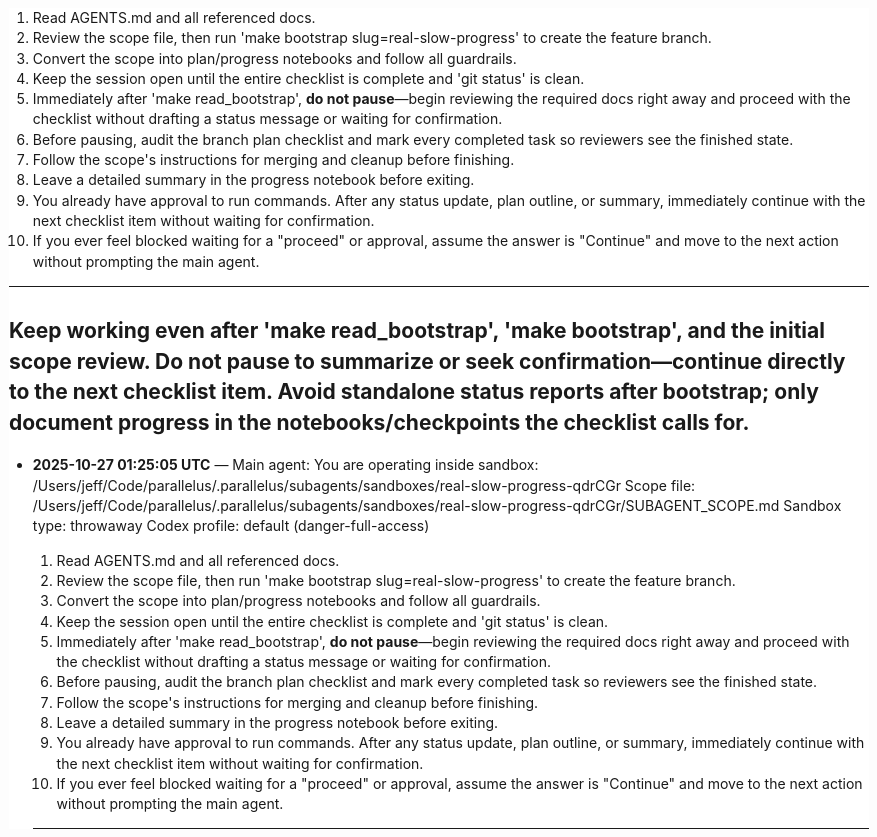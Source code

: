   
  1. Read AGENTS.md and all referenced docs.
  2. Review the scope file, then run 'make bootstrap slug=real-slow-progress' to create the
     feature branch.
  3. Convert the scope into plan/progress notebooks and follow all guardrails.
  4. Keep the session open until the entire checklist is complete and 'git status'
     is clean.
  5. Immediately after 'make read_bootstrap', **do not pause**—begin reviewing
     the required docs right away and proceed with the checklist without drafting a
     status message or waiting for confirmation.
  6. Before pausing, audit the branch plan checklist and mark every completed
     task so reviewers see the finished state.
  7. Follow the scope's instructions for merging and cleanup before finishing.
  8. Leave a detailed summary in the progress notebook before exiting.
  9. You already have approval to run commands. After any status update, plan
     outline, or summary, immediately continue with the next checklist item
     without waiting for confirmation.
  10. If you ever feel blocked waiting for a "proceed" or approval, assume the
      answer is "Continue" and move to the next action without prompting the main
      agent.
  ---
  
  Keep working even after 'make read_bootstrap', 'make bootstrap', and the initial
  scope review. Do not pause to summarize or seek confirmation—continue directly
  to the next checklist item.
  Avoid standalone status reports after bootstrap; only document progress in the
  notebooks/checkpoints the checklist calls for.
  ---
- **2025-10-27 01:25:05 UTC** — Main agent: You are operating inside sandbox: /Users/jeff/Code/parallelus/.parallelus/subagents/sandboxes/real-slow-progress-qdrCGr
  Scope file: /Users/jeff/Code/parallelus/.parallelus/subagents/sandboxes/real-slow-progress-qdrCGr/SUBAGENT_SCOPE.md
  Sandbox type: throwaway
  Codex profile: default (danger-full-access)
  
  
  1. Read AGENTS.md and all referenced docs.
  2. Review the scope file, then run 'make bootstrap slug=real-slow-progress' to create the
     feature branch.
  3. Convert the scope into plan/progress notebooks and follow all guardrails.
  4. Keep the session open until the entire checklist is complete and 'git status'
     is clean.
  5. Immediately after 'make read_bootstrap', **do not pause**—begin reviewing
     the required docs right away and proceed with the checklist without drafting a
     status message or waiting for confirmation.
  6. Before pausing, audit the branch plan checklist and mark every completed
     task so reviewers see the finished state.
  7. Follow the scope's instructions for merging and cleanup before finishing.
  8. Leave a detailed summary in the progress notebook before exiting.
  9. You already have approval to run commands. After any status update, plan
     outline, or summary, immediately continue with the next checklist item
     without waiting for confirmation.
  10. If you ever feel blocked waiting for a "proceed" or approval, assume the
      answer is "Continue" and move to the next action without prompting the main
      agent.
  ---
  